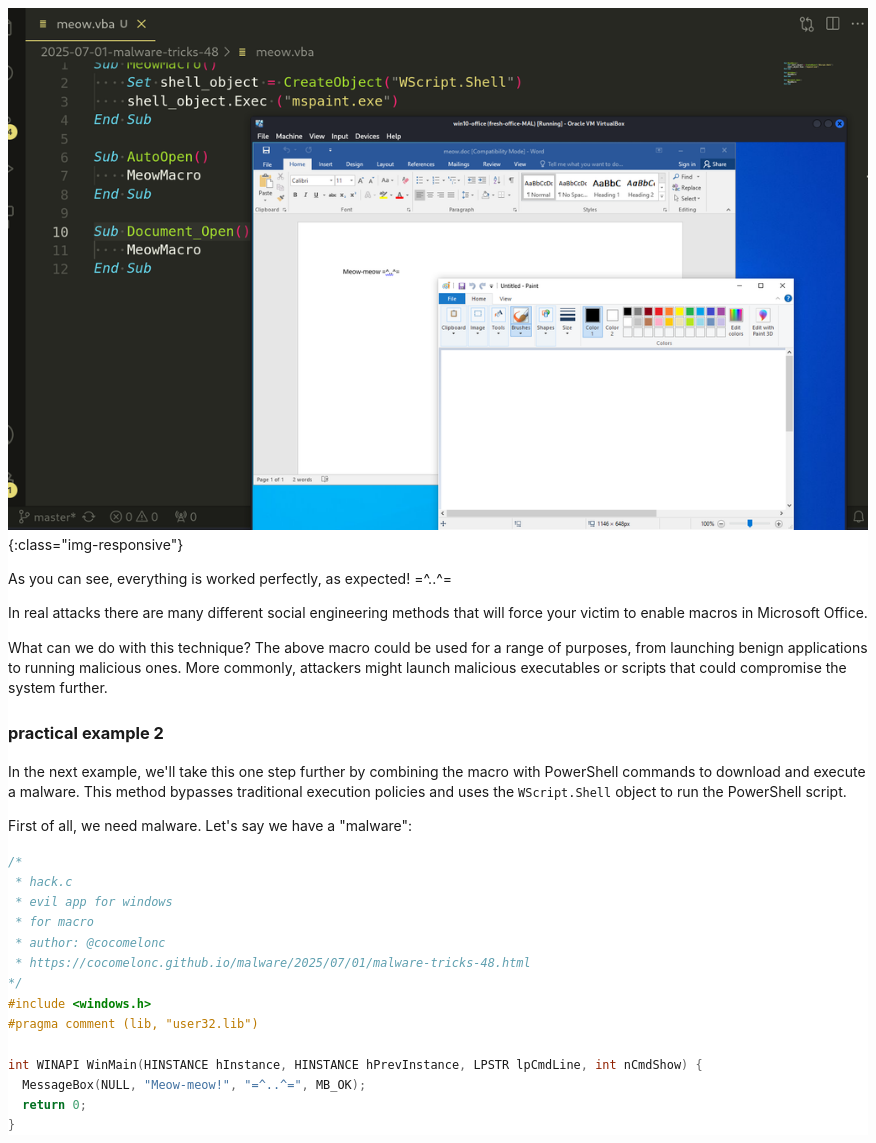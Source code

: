 ![malware](/assets/images/162/2025-07-02_13-11.png){:class="img-responsive"}    

As you can see, everything is worked perfectly, as expected! =^..^=     

In real attacks there are many different social engineering methods that will force your victim to enable macros in Microsoft Office.    

What can we do with this technique? The above macro could be used for a range of purposes, from launching benign applications to running malicious ones. More commonly, attackers might launch malicious executables or scripts that could compromise the system further.     

### practical example 2

In the next example, we'll take this one step further by combining the macro with PowerShell commands to download and execute a malware. This method bypasses traditional execution policies and uses the `WScript.Shell` object to run the PowerShell script.      

First of all, we need malware. Let's say we have a "malware":     

```cpp
/*
 * hack.c
 * evil app for windows
 * for macro
 * author: @cocomelonc
 * https://cocomelonc.github.io/malware/2025/07/01/malware-tricks-48.html
*/
#include <windows.h>
#pragma comment (lib, "user32.lib")

int WINAPI WinMain(HINSTANCE hInstance, HINSTANCE hPrevInstance, LPSTR lpCmdLine, int nCmdShow) {
  MessageBox(NULL, "Meow-meow!", "=^..^=", MB_OK);
  return 0;
}
```
